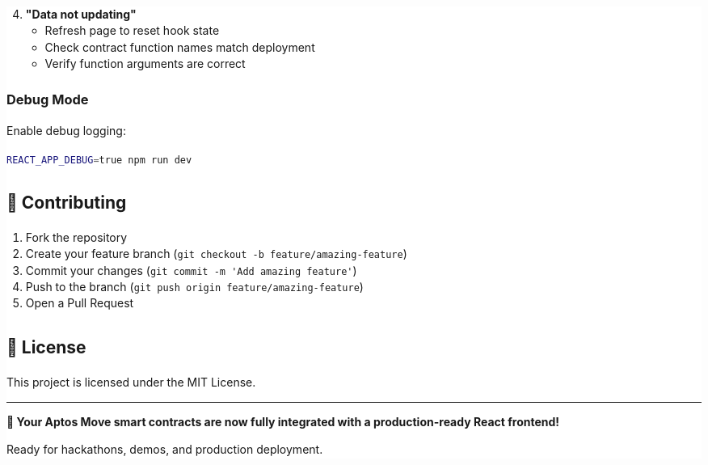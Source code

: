 4. **"Data not updating"**
   - Refresh page to reset hook state
   - Check contract function names match deployment
   - Verify function arguments are correct

### Debug Mode

Enable debug logging:

```bash
REACT_APP_DEBUG=true npm run dev
```

## 🤝 Contributing

1. Fork the repository
2. Create your feature branch (`git checkout -b feature/amazing-feature`)
3. Commit your changes (`git commit -m 'Add amazing feature'`)
4. Push to the branch (`git push origin feature/amazing-feature`)
5. Open a Pull Request

## 📄 License

This project is licensed under the MIT License.

---

**🎉 Your Aptos Move smart contracts are now fully integrated with a production-ready React frontend!**

Ready for hackathons, demos, and production deployment.
